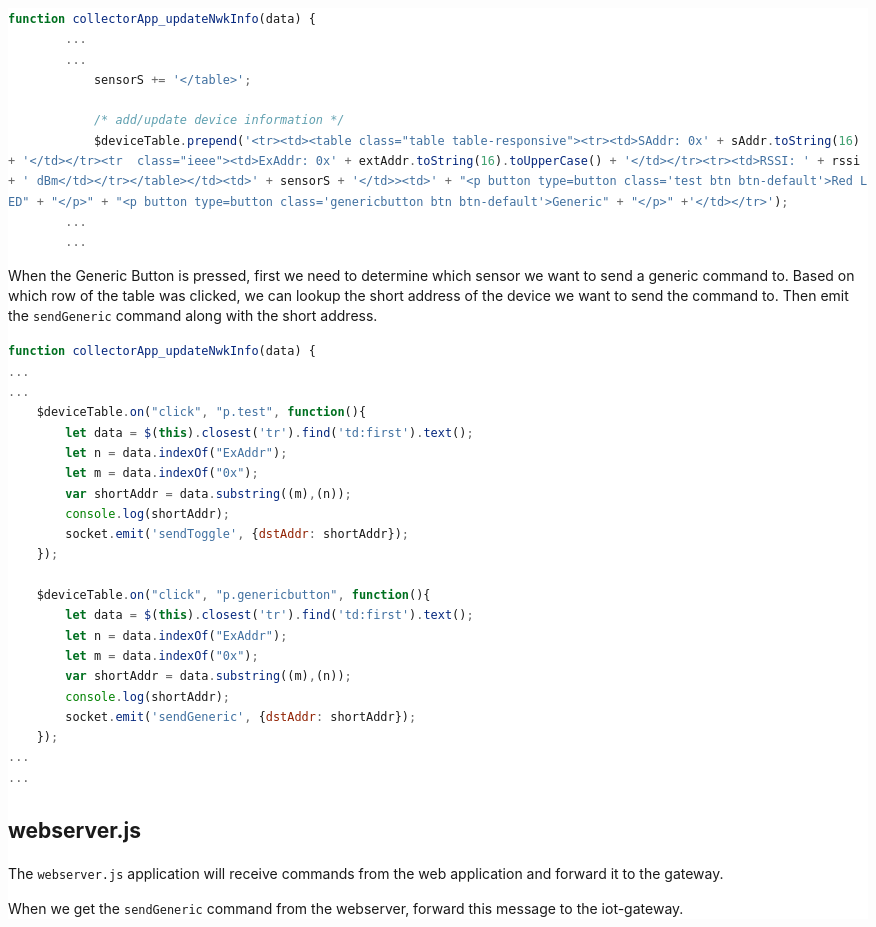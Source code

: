 ```js
function collectorApp_updateNwkInfo(data) {
        ...
        ...
            sensorS += '</table>';

            /* add/update device information */
            $deviceTable.prepend('<tr><td><table class="table table-responsive"><tr><td>SAddr: 0x' + sAddr.toString(16) + '</td></tr><tr  class="ieee"><td>ExAddr: 0x' + extAddr.toString(16).toUpperCase() + '</td></tr><tr><td>RSSI: ' + rssi + ' dBm</td></tr></table></td><td>' + sensorS + '</td>><td>' + "<p button type=button class='test btn btn-default'>Red LED" + "</p>" + "<p button type=button class='genericbutton btn btn-default'>Generic" + "</p>" +'</td></tr>');
        ...
        ...
```

When the Generic Button is pressed, first we need to determine which sensor we want to send a generic command to. Based on which row of the table was clicked, we can lookup the short address of the device we want to send the command to. Then emit the `sendGeneric` command along with the short address. 

```js
function collectorApp_updateNwkInfo(data) {
...
...
    $deviceTable.on("click", "p.test", function(){
        let data = $(this).closest('tr').find('td:first').text();
        let n = data.indexOf("ExAddr");
        let m = data.indexOf("0x");
        var shortAddr = data.substring((m),(n));
        console.log(shortAddr);
        socket.emit('sendToggle', {dstAddr: shortAddr});
    });

    $deviceTable.on("click", "p.genericbutton", function(){
        let data = $(this).closest('tr').find('td:first').text();
        let n = data.indexOf("ExAddr");
        let m = data.indexOf("0x");
        var shortAddr = data.substring((m),(n));
        console.log(shortAddr);
        socket.emit('sendGeneric', {dstAddr: shortAddr});
    });
...
...
```


## webserver.js

The `webserver.js` application will receive commands from the web application and forward it to the gateway. 

When we get the `sendGeneric` command from the webserver, forward this message to the iot-gateway. 
